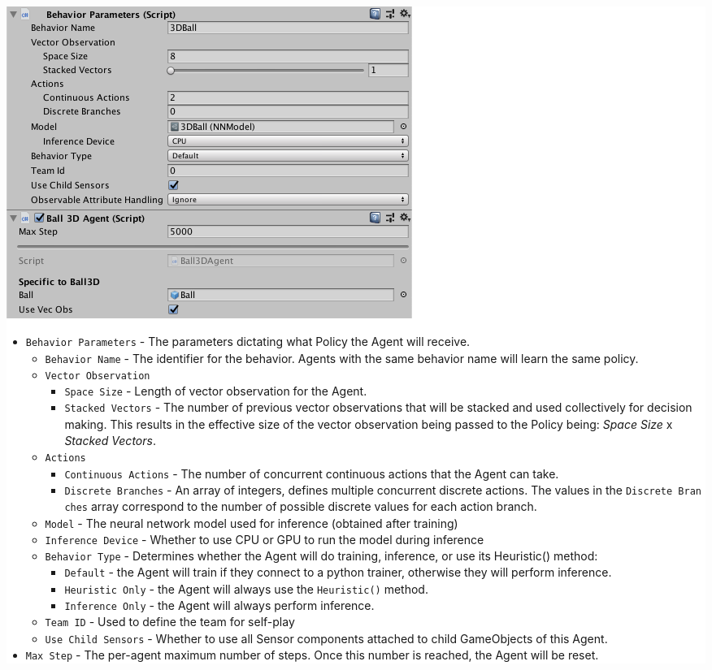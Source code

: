 ![Agent Inspector](images/3dball_learning_brain.png)

- `Behavior Parameters` - The parameters dictating what Policy the Agent will
  receive.
  - `Behavior Name` - The identifier for the behavior. Agents with the same
    behavior name will learn the same policy.
  - `Vector Observation`
    - `Space Size` - Length of vector observation for the Agent.
    - `Stacked Vectors` - The number of previous vector observations that will
      be stacked and used collectively for decision making. This results in the
      effective size of the vector observation being passed to the Policy being:
      _Space Size_ x _Stacked Vectors_.
  - `Actions`
    - `Continuous Actions` - The number of concurrent continuous actions that
     the Agent can take.
    - `Discrete Branches` - An array of integers, defines multiple concurrent
      discrete actions. The values in the `Discrete Branches` array correspond
      to the number of possible discrete values for each action branch.
  - `Model` - The neural network model used for inference (obtained after
    training)
  - `Inference Device` - Whether to use CPU or GPU to run the model during
    inference
  - `Behavior Type` - Determines whether the Agent will do training, inference,
    or use its Heuristic() method:
    - `Default` - the Agent will train if they connect to a python trainer,
      otherwise they will perform inference.
    - `Heuristic Only` - the Agent will always use the `Heuristic()` method.
    - `Inference Only` - the Agent will always perform inference.
  - `Team ID` - Used to define the team for self-play
  - `Use Child Sensors` - Whether to use all Sensor components attached to child
    GameObjects of this Agent.
- `Max Step` - The per-agent maximum number of steps. Once this number is
  reached, the Agent will be reset.
